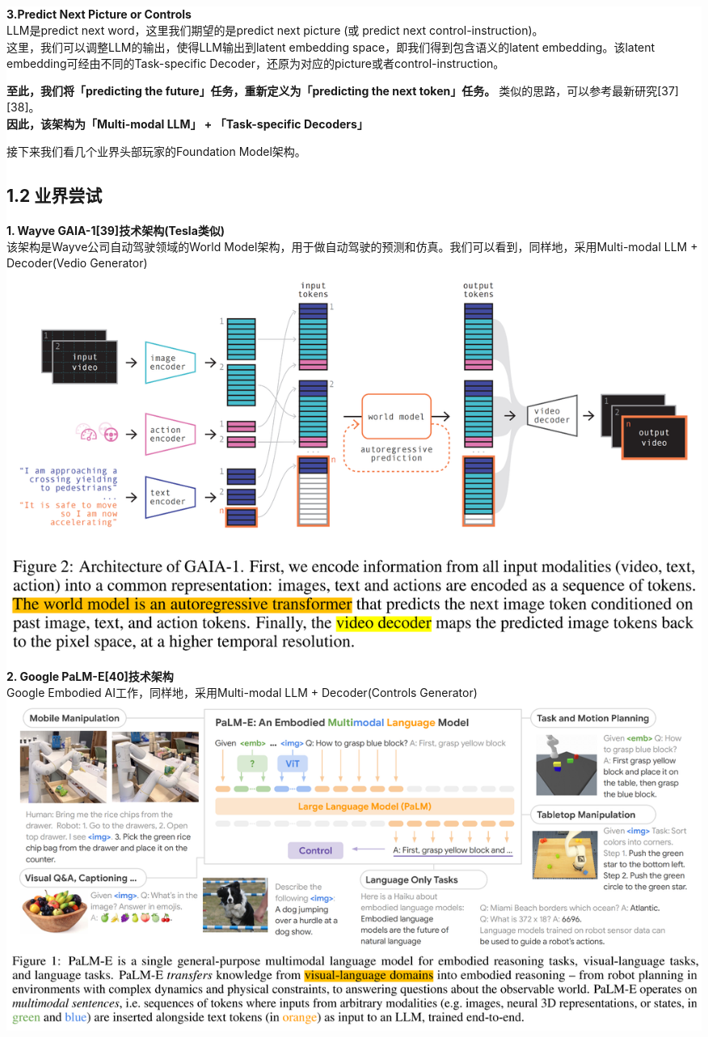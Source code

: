 **3.Predict Next Picture or Controls** <br>
LLM是predict next word，这里我们期望的是predict next picture (或 predict next control-instruction)。<br>
这里，我们可以调整LLM的输出，使得LLM输出到latent embedding space，即我们得到包含语义的latent embedding。该latent embedding可经由不同的Task-specific Decoder，还原为对应的picture或者control-instruction。

**至此，我们将「predicting the future」任务，重新定义为「predicting the next token」任务。** 类似的思路，可以参考最新研究[37][38]。<br>
**因此，该架构为「Multi-modal LLM」 + 「Task-specific Decoders」** <br>

接下来我们看几个业界头部玩家的Foundation Model架构。

## 1.2 业界尝试
**1. Wayve GAIA-1[39]技术架构(Tesla类似)** <br>
该架构是Wayve公司自动驾驶领域的World Model架构，用于做自动驾驶的预测和仿真。我们可以看到，同样地，采用Multi-modal LLM + Decoder(Vedio Generator)<br>
![wayve_arch](./assets/wayve_arch.png)

**2. Google PaLM-E[40]技术架构** <br>
Google Embodied AI工作，同样地，采用Multi-modal LLM + Decoder(Controls Generator)<br>
![palm-e_arch](./assets/palm-e_arch.png)
